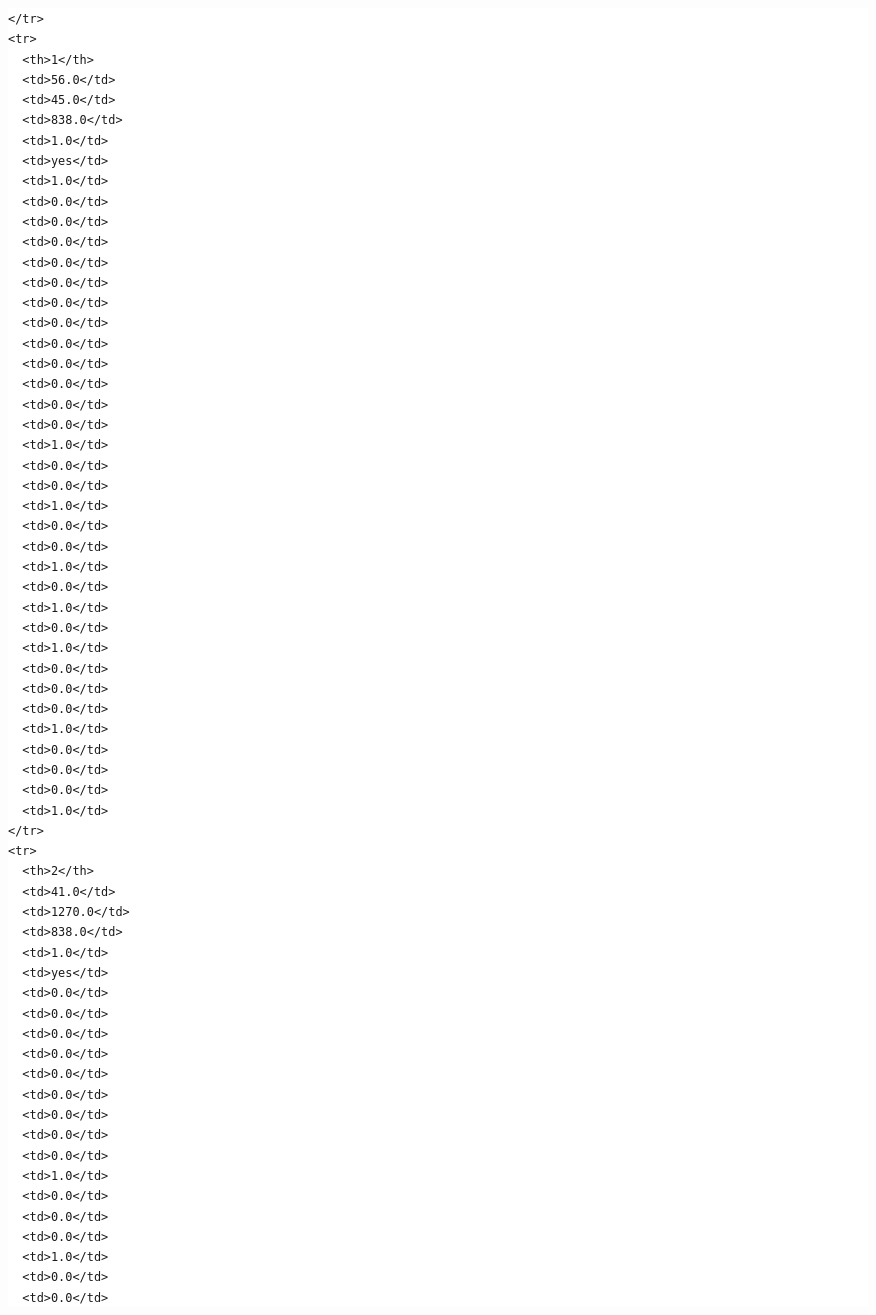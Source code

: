     </tr>
    <tr>
      <th>1</th>
      <td>56.0</td>
      <td>45.0</td>
      <td>838.0</td>
      <td>1.0</td>
      <td>yes</td>
      <td>1.0</td>
      <td>0.0</td>
      <td>0.0</td>
      <td>0.0</td>
      <td>0.0</td>
      <td>0.0</td>
      <td>0.0</td>
      <td>0.0</td>
      <td>0.0</td>
      <td>0.0</td>
      <td>0.0</td>
      <td>0.0</td>
      <td>0.0</td>
      <td>1.0</td>
      <td>0.0</td>
      <td>0.0</td>
      <td>1.0</td>
      <td>0.0</td>
      <td>0.0</td>
      <td>1.0</td>
      <td>0.0</td>
      <td>1.0</td>
      <td>0.0</td>
      <td>1.0</td>
      <td>0.0</td>
      <td>0.0</td>
      <td>0.0</td>
      <td>1.0</td>
      <td>0.0</td>
      <td>0.0</td>
      <td>0.0</td>
      <td>1.0</td>
    </tr>
    <tr>
      <th>2</th>
      <td>41.0</td>
      <td>1270.0</td>
      <td>838.0</td>
      <td>1.0</td>
      <td>yes</td>
      <td>0.0</td>
      <td>0.0</td>
      <td>0.0</td>
      <td>0.0</td>
      <td>0.0</td>
      <td>0.0</td>
      <td>0.0</td>
      <td>0.0</td>
      <td>0.0</td>
      <td>1.0</td>
      <td>0.0</td>
      <td>0.0</td>
      <td>0.0</td>
      <td>1.0</td>
      <td>0.0</td>
      <td>0.0</td>